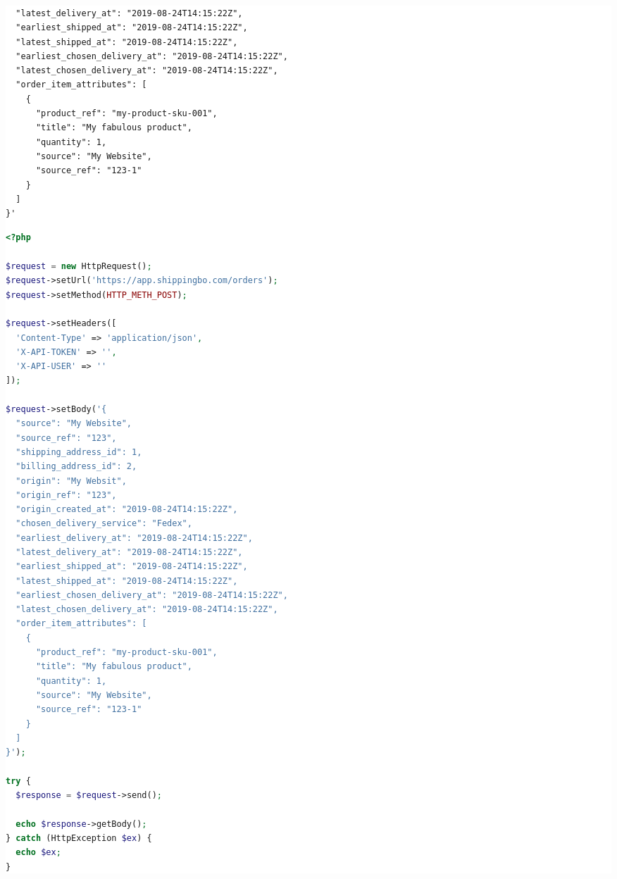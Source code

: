 ```curl
  "latest_delivery_at": "2019-08-24T14:15:22Z",
  "earliest_shipped_at": "2019-08-24T14:15:22Z",
  "latest_shipped_at": "2019-08-24T14:15:22Z",
  "earliest_chosen_delivery_at": "2019-08-24T14:15:22Z",
  "latest_chosen_delivery_at": "2019-08-24T14:15:22Z",
  "order_item_attributes": [
    {
      "product_ref": "my-product-sku-001",
      "title": "My fabulous product",
      "quantity": 1,
      "source": "My Website",
      "source_ref": "123-1"
    }
  ]
}'
```

```php
<?php

$request = new HttpRequest();
$request->setUrl('https://app.shippingbo.com/orders');
$request->setMethod(HTTP_METH_POST);

$request->setHeaders([
  'Content-Type' => 'application/json',
  'X-API-TOKEN' => '',
  'X-API-USER' => ''
]);

$request->setBody('{
  "source": "My Website",
  "source_ref": "123",
  "shipping_address_id": 1,
  "billing_address_id": 2,
  "origin": "My Websit",
  "origin_ref": "123",
  "origin_created_at": "2019-08-24T14:15:22Z",
  "chosen_delivery_service": "Fedex",
  "earliest_delivery_at": "2019-08-24T14:15:22Z",
  "latest_delivery_at": "2019-08-24T14:15:22Z",
  "earliest_shipped_at": "2019-08-24T14:15:22Z",
  "latest_shipped_at": "2019-08-24T14:15:22Z",
  "earliest_chosen_delivery_at": "2019-08-24T14:15:22Z",
  "latest_chosen_delivery_at": "2019-08-24T14:15:22Z",
  "order_item_attributes": [
    {
      "product_ref": "my-product-sku-001",
      "title": "My fabulous product",
      "quantity": 1,
      "source": "My Website",
      "source_ref": "123-1"
    }
  ]
}');

try {
  $response = $request->send();

  echo $response->getBody();
} catch (HttpException $ex) {
  echo $ex;
}
```